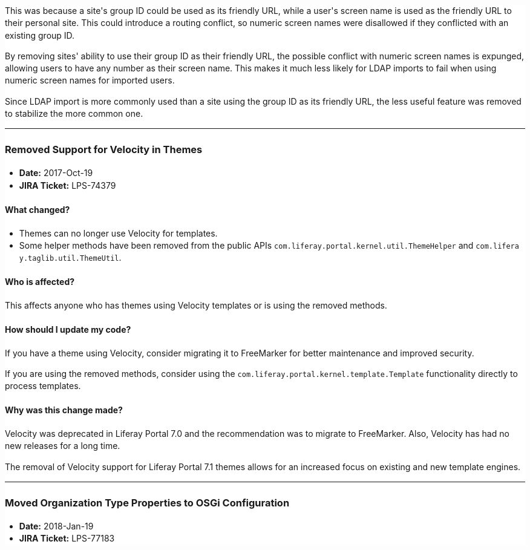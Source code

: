 This was because a site's group ID could be used as its friendly URL, while a
user's screen name is used as the friendly URL to their personal site. This
could introduce a routing conflict, so numeric screen names were disallowed if
they conflicted with an existing group ID.

By removing sites' ability to use their group ID as their friendly URL, the
possible conflict with numeric screen names is expunged, allowing users to have
any number as their screen name. This makes it much less likely for LDAP imports
to fail when using numeric screen names for imported users.

Since LDAP import is more commonly used than a site using the group ID as its
friendly URL, the less useful feature was removed to stabilize the more common
one.

---------------------------------------

### Removed Support for Velocity in Themes
- **Date:** 2017-Oct-19
- **JIRA Ticket:** LPS-74379

#### What changed?

- Themes can no longer use Velocity for templates.
- Some helper methods have been removed from the public APIs
`com.liferay.portal.kernel.util.ThemeHelper` and
`com.liferay.taglib.util.ThemeUtil`.

#### Who is affected?

This affects anyone who has themes using Velocity templates or is using the
removed methods.

#### How should I update my code?

If you have a theme using Velocity, consider migrating it to FreeMarker for
better maintenance and improved security.

If you are using the removed methods, consider using the
`com.liferay.portal.kernel.template.Template` functionality directly to process
templates.

#### Why was this change made?

Velocity was deprecated in Liferay Portal 7.0 and the recommendation was to
migrate to FreeMarker. Also, Velocity has had no new releases for a long time.

The removal of Velocity support for Liferay Portal 7.1 themes allows for an
increased focus on existing and new template engines.

---------------------------------------

### Moved Organization Type Properties to OSGi Configuration
- **Date:** 2018-Jan-19
- **JIRA Ticket:** LPS-77183
